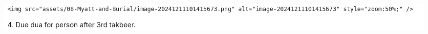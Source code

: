      <img src="assets/08-Myatt-and-Burial/image-20241211101415673.png" alt="image-20241211101415673" style="zoom:50%;" />
  
  4. Due dua for person after 3rd takbeer.
